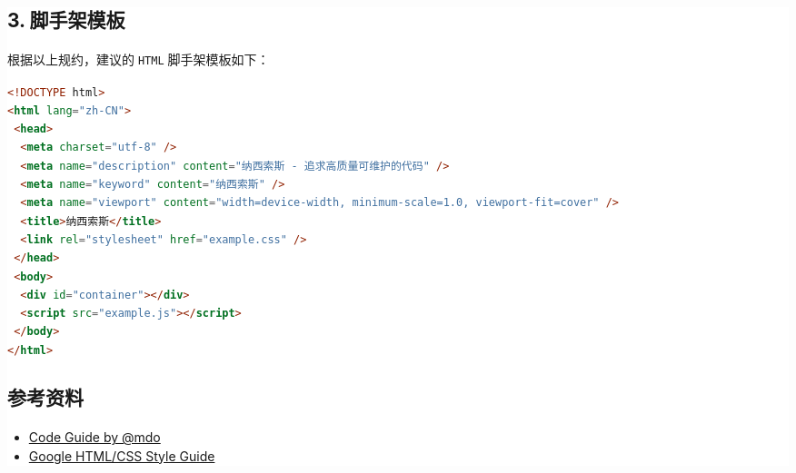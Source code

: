 ## 3. 脚手架模板

根据以上规约，建议的 `HTML` 脚手架模板如下：

```html
<!DOCTYPE html>
<html lang="zh-CN">
 <head>
  <meta charset="utf-8" />
  <meta name="description" content="纳西索斯 - 追求高质量可维护的代码" />
  <meta name="keyword" content="纳西索斯" />
  <meta name="viewport" content="width=device-width, minimum-scale=1.0, viewport-fit=cover" />
  <title>纳西索斯</title>
  <link rel="stylesheet" href="example.css" />
 </head>
 <body>
  <div id="container"></div>
  <script src="example.js"></script>
 </body>
</html>
```

## 参考资料

- [Code Guide by @mdo](http://codeguide.co)
- [Google HTML/CSS Style Guide](https://google.github.io/styleguide/htmlcssguide.html)

